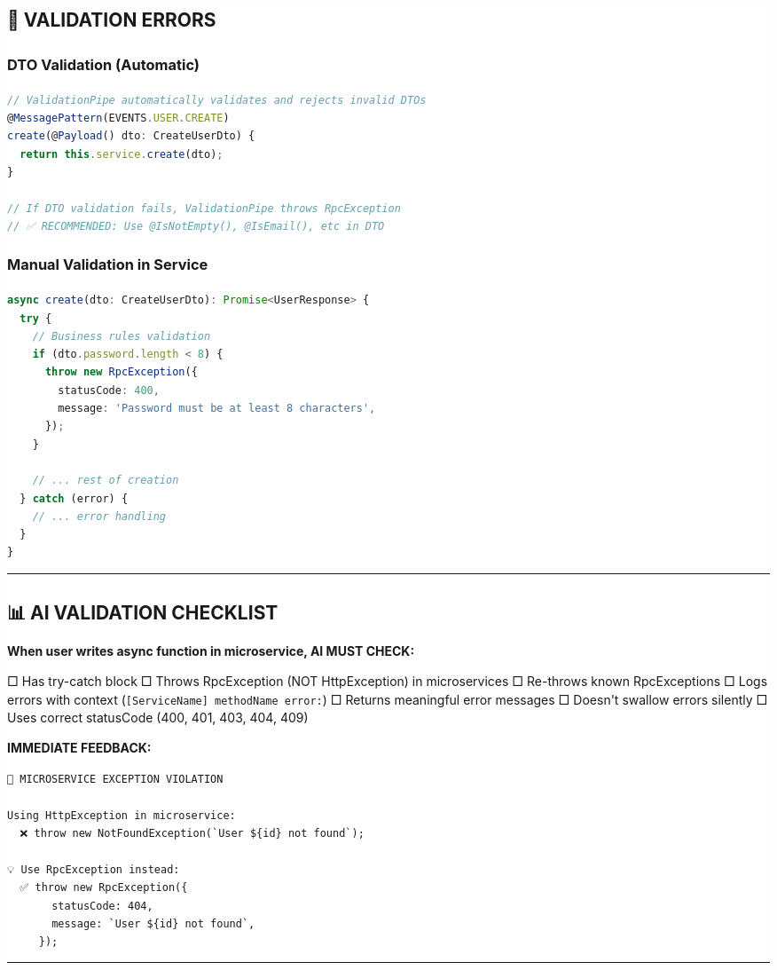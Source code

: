 
## 🎯 VALIDATION ERRORS

### DTO Validation (Automatic)

```typescript
// ValidationPipe automatically validates and rejects invalid DTOs
@MessagePattern(EVENTS.USER.CREATE)
create(@Payload() dto: CreateUserDto) {
  return this.service.create(dto);
}

// If DTO validation fails, ValidationPipe throws RpcException
// ✅ RECOMMENDED: Use @IsNotEmpty(), @IsEmail(), etc in DTO
```

### Manual Validation in Service

```typescript
async create(dto: CreateUserDto): Promise<UserResponse> {
  try {
    // Business rules validation
    if (dto.password.length < 8) {
      throw new RpcException({
        statusCode: 400,
        message: 'Password must be at least 8 characters',
      });
    }

    // ... rest of creation
  } catch (error) {
    // ... error handling
  }
}
```

---

## 📊 AI VALIDATION CHECKLIST

**When user writes async function in microservice, AI MUST CHECK:**

□ Has try-catch block
□ Throws RpcException (NOT HttpException) in microservices
□ Re-throws known RpcExceptions
□ Logs errors with context (`[ServiceName] methodName error:`)
□ Returns meaningful error messages
□ Doesn't swallow errors silently
□ Uses correct statusCode (400, 401, 403, 404, 409)

**IMMEDIATE FEEDBACK:**

```
🚨 MICROSERVICE EXCEPTION VIOLATION

Using HttpException in microservice:
  ❌ throw new NotFoundException(`User ${id} not found`);

💡 Use RpcException instead:
  ✅ throw new RpcException({
       statusCode: 404,
       message: `User ${id} not found`,
     });
```

---